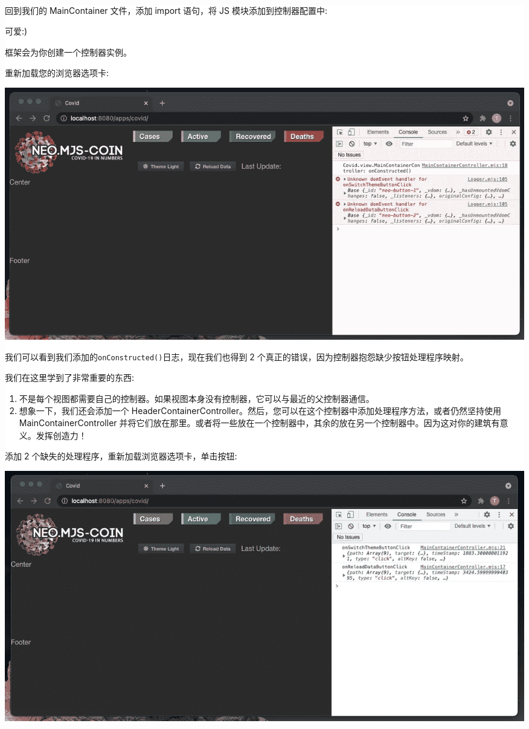 回到我们的 MainContainer 文件，添加 import 语句，将 JS 模块添加到控制器配置中:

可爱:)

框架会为你创建一个控制器实例。

重新加载您的浏览器选项卡:

![](img/bf3fbc290904dd39a456e6bb733efbc6.png)

我们可以看到我们添加的`onConstructed()`日志，现在我们也得到 2 个真正的错误，因为控制器抱怨缺少按钮处理程序映射。

我们在这里学到了非常重要的东西:

1.  不是每个视图都需要自己的控制器。如果视图本身没有控制器，它可以与最近的父控制器通信。
2.  想象一下，我们还会添加一个 HeaderContainerController。然后，您可以在这个控制器中添加处理程序方法，或者仍然坚持使用 MainContainerController 并将它们放在那里。或者将一些放在一个控制器中，其余的放在另一个控制器中。因为这对你的建筑有意义。发挥创造力！

添加 2 个缺失的处理程序，重新加载浏览器选项卡，单击按钮:

![](img/c705871504afbf619e4c4ea7d56f0f50.png)
